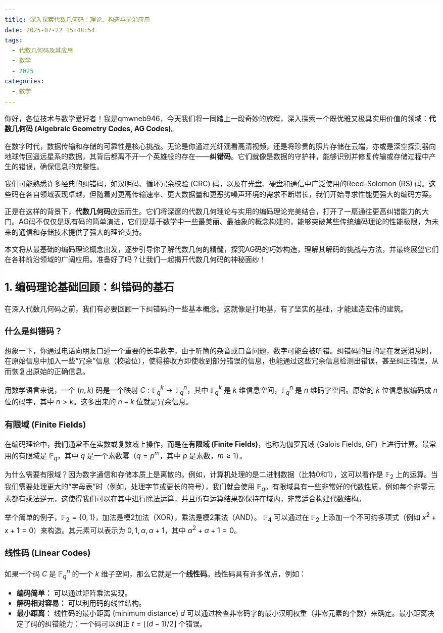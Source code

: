 ```yaml
---
title: 深入探索代数几何码：理论、构造与前沿应用
date: 2025-07-22 15:48:54
tags:
  - 代数几何码及其应用
  - 数学
  - 2025
categories:
  - 数学
---
```


你好，各位技术与数学爱好者！我是qmwneb946，今天我们将一同踏上一段奇妙的旅程，深入探索一个既优雅又极具实用价值的领域：**代数几何码 (Algebraic Geometry Codes, AG Codes)**。

在数字时代，数据传输和存储的可靠性是核心挑战。无论是你通过光纤观看高清视频，还是将珍贵的照片存储在云端，亦或是深空探测器向地球传回遥远星系的数据，其背后都离不开一个英雄般的存在——**纠错码**。它们就像是数据的守护神，能够识别并修复传输或存储过程中产生的错误，确保信息的完整性。

我们可能熟悉许多经典的纠错码，如汉明码、循环冗余校验 (CRC) 码，以及在光盘、硬盘和通信中广泛使用的Reed-Solomon (RS) 码。这些码在各自领域表现卓越，但随着对更高传输速率、更大数据量和更恶劣噪声环境的需求不断增长，我们开始寻求性能更强大的编码方案。

正是在这样的背景下，**代数几何码**应运而生。它们将深邃的代数几何理论与实用的编码理论完美结合，打开了一扇通往更高纠错能力的大门。AG码不仅仅是现有码的简单演进，它们是基于数学中一些最美丽、最抽象的概念构建的，能够突破某些传统编码理论的性能极限，为未来的通信和存储技术提供了强大的理论支持。

本文将从最基础的编码理论概念出发，逐步引导你了解代数几何的精髓，探究AG码的巧妙构造，理解其解码的挑战与方法，并最终展望它们在各种前沿领域的广阔应用。准备好了吗？让我们一起揭开代数几何码的神秘面纱！

## 1. 编码理论基础回顾：纠错码的基石

在深入代数几何码之前，我们有必要回顾一下纠错码的一些基本概念。这就像是打地基，有了坚实的基础，才能建造宏伟的建筑。

### 什么是纠错码？

想象一下，你通过电话向朋友口述一个重要的长串数字，由于听筒的杂音或口音问题，数字可能会被听错。纠错码的目的是在发送消息时，在原始信息中加入一些“冗余”信息（校验位），使得接收方即使收到部分错误的信息，也能通过这些冗余信息检测出错误，甚至纠正错误，从而恢复出原始的正确信息。

用数学语言来说，一个 $(n, k)$ 码是一个映射 $C: \mathbb{F}_q^k \to \mathbb{F}_q^n$，其中 $\mathbb{F}_q^k$ 是 $k$ 维信息空间，$\mathbb{F}_q^n$ 是 $n$ 维码字空间。原始的 $k$ 位信息被编码成 $n$ 位的码字，其中 $n > k$。这多出来的 $n-k$ 位就是冗余信息。

### 有限域 (Finite Fields)

在编码理论中，我们通常不在实数或复数域上操作，而是在**有限域 (Finite Fields)**，也称为伽罗瓦域 (Galois Fields, GF) 上进行计算。最常用的有限域是 $\mathbb{F}_q$，其中 $q$ 是一个素数幂（$q=p^m$，其中 $p$ 是素数，$m \ge 1$）。

为什么需要有限域？因为数字通信和存储本质上是离散的。例如，计算机处理的是二进制数据（比特0和1），这可以看作是 $\mathbb{F}_2$ 上的运算。当我们需要处理更大的“字母表”时（例如，处理字节或更长的符号），我们就会使用 $\mathbb{F}_q$。有限域具有一些非常好的代数性质，例如每个非零元素都有乘法逆元，这使得我们可以在其中进行除法运算，并且所有运算结果都保持在域内，非常适合构建代数结构。

举个简单的例子，$\mathbb{F}_2 = \{0, 1\}$，加法是模2加法（XOR），乘法是模2乘法（AND）。
$\mathbb{F}_4$ 可以通过在 $\mathbb{F}_2$ 上添加一个不可约多项式（例如 $x^2+x+1=0$）来构造。其元素可以表示为 $0, 1, \alpha, \alpha+1$，其中 $\alpha^2+\alpha+1=0$。

### 线性码 (Linear Codes)

如果一个码 $C$ 是 $\mathbb{F}_q^n$ 的一个 $k$ 维子空间，那么它就是一个**线性码**。线性码具有许多优点，例如：
*   **编码简单：** 可以通过矩阵乘法实现。
*   **解码相对容易：** 可以利用码的线性结构。
*   **最小距离：** 线性码的最小距离 (minimum distance) $d$ 可以通过检查非零码字的最小汉明权重（非零元素的个数）来确定。最小距离决定了码的纠错能力：一个码可以纠正 $t = \lfloor (d-1)/2 \rfloor$ 个错误。
